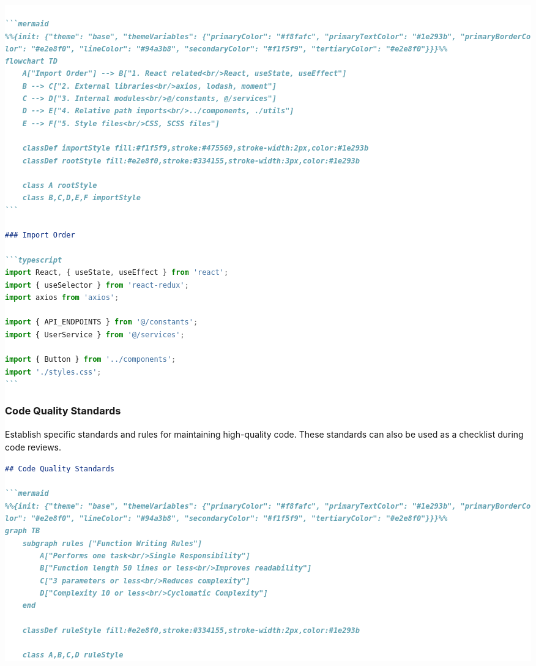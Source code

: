 ````markdown

```mermaid
%%{init: {"theme": "base", "themeVariables": {"primaryColor": "#f8fafc", "primaryTextColor": "#1e293b", "primaryBorderColor": "#e2e8f0", "lineColor": "#94a3b8", "secondaryColor": "#f1f5f9", "tertiaryColor": "#e2e8f0"}}}%%
flowchart TD
    A["Import Order"] --> B["1. React related<br/>React, useState, useEffect"]
    B --> C["2. External libraries<br/>axios, lodash, moment"]
    C --> D["3. Internal modules<br/>@/constants, @/services"]
    D --> E["4. Relative path imports<br/>../components, ./utils"]
    E --> F["5. Style files<br/>CSS, SCSS files"]
    
    classDef importStyle fill:#f1f5f9,stroke:#475569,stroke-width:2px,color:#1e293b
    classDef rootStyle fill:#e2e8f0,stroke:#334155,stroke-width:3px,color:#1e293b
    
    class A rootStyle
    class B,C,D,E,F importStyle
```

### Import Order

```typescript
import React, { useState, useEffect } from 'react';
import { useSelector } from 'react-redux';
import axios from 'axios';

import { API_ENDPOINTS } from '@/constants';
import { UserService } from '@/services';

import { Button } from '../components';
import './styles.css';
```
````

### Code Quality Standards

Establish specific standards and rules for maintaining high-quality code. These standards can also be used as a checklist during code reviews.

```markdown
## Code Quality Standards

```mermaid
%%{init: {"theme": "base", "themeVariables": {"primaryColor": "#f8fafc", "primaryTextColor": "#1e293b", "primaryBorderColor": "#e2e8f0", "lineColor": "#94a3b8", "secondaryColor": "#f1f5f9", "tertiaryColor": "#e2e8f0"}}}%%
graph TB
    subgraph rules ["Function Writing Rules"]
        A["Performs one task<br/>Single Responsibility"]
        B["Function length 50 lines or less<br/>Improves readability"]
        C["3 parameters or less<br/>Reduces complexity"]
        D["Complexity 10 or less<br/>Cyclomatic Complexity"]
    end
    
    classDef ruleStyle fill:#e2e8f0,stroke:#334155,stroke-width:2px,color:#1e293b
    
    class A,B,C,D ruleStyle
```
